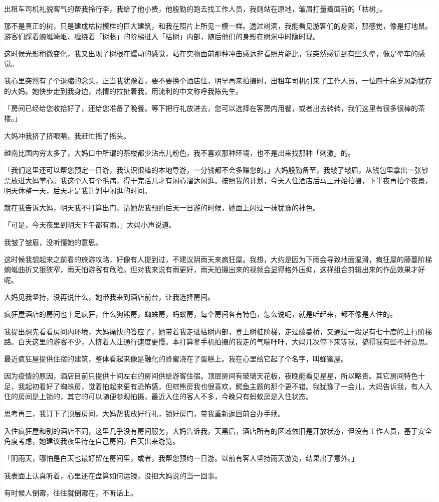
出租车司机礼貌客气的帮我拎行李，我给了他小费，他殷勤的跑去找工作人员，我则站在原地，皱眉打量着面前的「枯树」。


那不是真正的树，只是建成枯树模样的巨大建筑，和我在照片上所见一模一样。透过树洞，我能看见游客们的身影，那感觉，像是打地鼠。游客们踩着蜿蜒崎岖、缠绕着「树藤」的阶梯进入「枯树」内部，随后他们的身影在树洞中时隐时现。


这时候光影稍微变化，我又出现了树根在蠕动的感觉，站在实物面前那种冲击感远非看照片能比，我突然感觉到有些头晕，像是晕车的感觉。


我心里突然有了个退缩的念头，正当我犹豫着，要不要换个酒店住，明早再来拍摄时，出租车司机引来了工作人员，一位四十余岁风韵犹存的大妈。她快步走到我身边，热情的拉扯着我，用流利的中文称呼我陈先生。


「房间已经给您收拾好了，还给您准备了晚餐。等下把行礼放进去，您可以选择在客房内用餐，或者出去转转，我们这里有很多很棒的茶楼。」


大妈冲我挤了挤眼睛，我赶忙摇了摇头。


越南比国内穷太多了，大妈口中所谓的茶楼都少沾点儿粉色，我不喜欢那种环境，也不是出来找那种「刺激」的。


「我们这里还可以帮您预定一日游，我认识很棒的本地导游，一分钱都不会多赚您的。」大妈殷勤备至，我皱了皱眉，从钱包里拿出一张钞票放进大妈掌心。我这个人有个毛病，得干完活儿才有闲心溜达闲逛。按照我的计划，今天入住酒店后马上开始拍摄，下半夜再拍个夜景，明天休整一天，后天才是我计划中闲逛的时间。


就在我告诉大妈，明天我不打算出门，请她帮我预约后天一日游的时候，她面上闪过一抹犹豫的神色。


「可是，今天夜里到明天下午都有雨。」大妈小声说道。


我皱了皱眉，没听懂她的意思。


这时候我想起来之前看的旅游攻略，好像有人提到过，不建议阴雨天来疯狂屋。我想，大约是因为下雨会导致地面湿滑，疯狂屋的藤蔓阶梯蜿蜒曲折又狠狭窄，雨天怕游客有危险。但对我来说有雨更好，雨天拍摄出来的视频会显得格外压抑，这样组合剪辑出来的作品效果才好呢。


大妈见我坚持，没再说什么，她带我来到酒店前台，让我选择房间。


疯狂屋酒店的房间也十足疯狂，什么狗熊房，蜘蛛房，蚂蚁房，每个房间各有特色，怎么说呢，就是听起来，都不像是人住的。


我提出想先看看房间内环境，大妈痛快的答应了，她带着我走进枯树内部，登上树桩阶梯，走过藤蔓桥，又通过一段足有七十度的上行阶梯路。白天这里的游客不少，人挤着人让通行速度更慢。本打算拿手机拍摄的我走的气喘吁吁，大妈几次停下来等我，搞得我有些不好意思。


最近疯狂屋提供住宿的建筑，整体看起来像是融化的蜂蜜浇在了蛋糕上。我在心里给它起了个名字，叫蜂蜜屋。


因为疫情的原因，酒店目前只提供十间左右的房间供给游客住宿。顶层房间有玻璃天花板，夜晚能看见星星，所以略贵。其它房间特色十足，我起初看好了蜘蛛房，觉着拍起来更有恐怖感，但棕熊房我也很喜欢，鳄鱼主题的那个更不错。我犹豫了一会儿，大妈告诉我，有人入住的房间是上锁的，其它的可以随便参观拍摄，最近入住的客人不多，今晚只有蚂蚁房是入住状态。


思考再三，我订下了顶层房间，大妈帮我放好行礼，锁好房门，带我重新返回前台办手续。


入住疯狂屋和别的酒店不同，这里几乎没有房间服务，大妈告诉我，天黑后，酒店所有的区域依旧是开放状态，但没有工作人员，基于安全角度考虑，她建议我夜里待在自己房间，白天出来游览。


「阴雨天，哪怕是白天也最好留在房间里，或者，我帮您预约一日游。以前有客人坚持雨天游览，结果出了意外。」


我表面上认真听着，心里还在盘算如何运镜，没把大妈说的当一回事。


有时候人倒霉，往往就倒霉在，不听话上。
